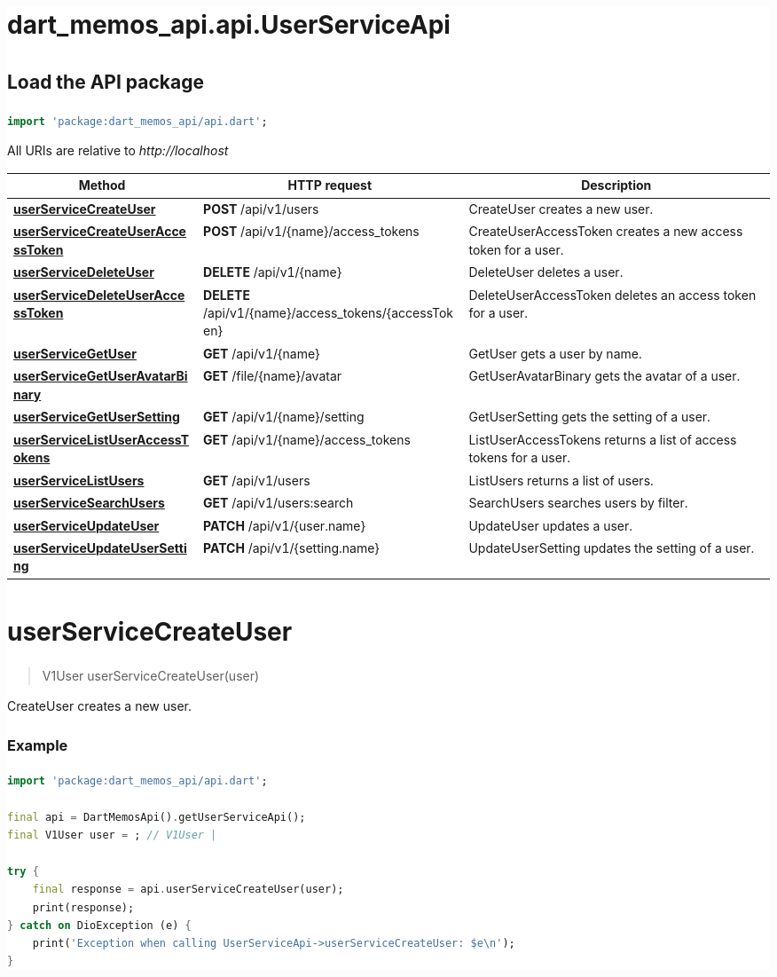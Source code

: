 # dart_memos_api.api.UserServiceApi

## Load the API package
```dart
import 'package:dart_memos_api/api.dart';
```

All URIs are relative to *http://localhost*

Method | HTTP request | Description
------------- | ------------- | -------------
[**userServiceCreateUser**](UserServiceApi.md#userservicecreateuser) | **POST** /api/v1/users | CreateUser creates a new user.
[**userServiceCreateUserAccessToken**](UserServiceApi.md#userservicecreateuseraccesstoken) | **POST** /api/v1/{name}/access_tokens | CreateUserAccessToken creates a new access token for a user.
[**userServiceDeleteUser**](UserServiceApi.md#userservicedeleteuser) | **DELETE** /api/v1/{name} | DeleteUser deletes a user.
[**userServiceDeleteUserAccessToken**](UserServiceApi.md#userservicedeleteuseraccesstoken) | **DELETE** /api/v1/{name}/access_tokens/{accessToken} | DeleteUserAccessToken deletes an access token for a user.
[**userServiceGetUser**](UserServiceApi.md#userservicegetuser) | **GET** /api/v1/{name} | GetUser gets a user by name.
[**userServiceGetUserAvatarBinary**](UserServiceApi.md#userservicegetuseravatarbinary) | **GET** /file/{name}/avatar | GetUserAvatarBinary gets the avatar of a user.
[**userServiceGetUserSetting**](UserServiceApi.md#userservicegetusersetting) | **GET** /api/v1/{name}/setting | GetUserSetting gets the setting of a user.
[**userServiceListUserAccessTokens**](UserServiceApi.md#userservicelistuseraccesstokens) | **GET** /api/v1/{name}/access_tokens | ListUserAccessTokens returns a list of access tokens for a user.
[**userServiceListUsers**](UserServiceApi.md#userservicelistusers) | **GET** /api/v1/users | ListUsers returns a list of users.
[**userServiceSearchUsers**](UserServiceApi.md#userservicesearchusers) | **GET** /api/v1/users:search | SearchUsers searches users by filter.
[**userServiceUpdateUser**](UserServiceApi.md#userserviceupdateuser) | **PATCH** /api/v1/{user.name} | UpdateUser updates a user.
[**userServiceUpdateUserSetting**](UserServiceApi.md#userserviceupdateusersetting) | **PATCH** /api/v1/{setting.name} | UpdateUserSetting updates the setting of a user.


# **userServiceCreateUser**
> V1User userServiceCreateUser(user)

CreateUser creates a new user.

### Example
```dart
import 'package:dart_memos_api/api.dart';

final api = DartMemosApi().getUserServiceApi();
final V1User user = ; // V1User | 

try {
    final response = api.userServiceCreateUser(user);
    print(response);
} catch on DioException (e) {
    print('Exception when calling UserServiceApi->userServiceCreateUser: $e\n');
}
```
